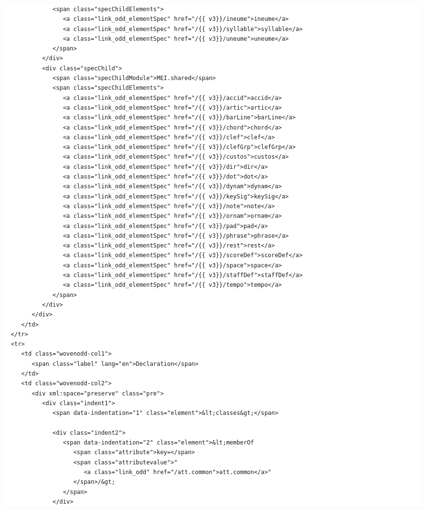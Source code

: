                   <span class="specChildElements">
                     <a class="link_odd_elementSpec" href="/{{ v3}}/ineume">ineume</a> 
                     <a class="link_odd_elementSpec" href="/{{ v3}}/syllable">syllable</a> 
                     <a class="link_odd_elementSpec" href="/{{ v3}}/uneume">uneume</a>
                  </span>
               </div>
               <div class="specChild">
                  <span class="specChildModule">MEI.shared</span>
                  <span class="specChildElements">
                     <a class="link_odd_elementSpec" href="/{{ v3}}/accid">accid</a> 
                     <a class="link_odd_elementSpec" href="/{{ v3}}/artic">artic</a> 
                     <a class="link_odd_elementSpec" href="/{{ v3}}/barLine">barLine</a> 
                     <a class="link_odd_elementSpec" href="/{{ v3}}/chord">chord</a> 
                     <a class="link_odd_elementSpec" href="/{{ v3}}/clef">clef</a> 
                     <a class="link_odd_elementSpec" href="/{{ v3}}/clefGrp">clefGrp</a> 
                     <a class="link_odd_elementSpec" href="/{{ v3}}/custos">custos</a> 
                     <a class="link_odd_elementSpec" href="/{{ v3}}/dir">dir</a> 
                     <a class="link_odd_elementSpec" href="/{{ v3}}/dot">dot</a> 
                     <a class="link_odd_elementSpec" href="/{{ v3}}/dynam">dynam</a> 
                     <a class="link_odd_elementSpec" href="/{{ v3}}/keySig">keySig</a> 
                     <a class="link_odd_elementSpec" href="/{{ v3}}/note">note</a> 
                     <a class="link_odd_elementSpec" href="/{{ v3}}/ornam">ornam</a> 
                     <a class="link_odd_elementSpec" href="/{{ v3}}/pad">pad</a> 
                     <a class="link_odd_elementSpec" href="/{{ v3}}/phrase">phrase</a> 
                     <a class="link_odd_elementSpec" href="/{{ v3}}/rest">rest</a> 
                     <a class="link_odd_elementSpec" href="/{{ v3}}/scoreDef">scoreDef</a> 
                     <a class="link_odd_elementSpec" href="/{{ v3}}/space">space</a> 
                     <a class="link_odd_elementSpec" href="/{{ v3}}/staffDef">staffDef</a> 
                     <a class="link_odd_elementSpec" href="/{{ v3}}/tempo">tempo</a>
                  </span>
               </div>
            </div>
         </td>
      </tr>
      <tr>
         <td class="wovenodd-col1">
            <span class="label" lang="en">Declaration</span>
         </td>
         <td class="wovenodd-col2">
            <div xml:space="preserve" class="pre">
               <div class="indent1">
                  <span data-indentation="1" class="element">&lt;classes&gt;</span>
                  
                  <div class="indent2">
                     <span data-indentation="2" class="element">&lt;memberOf 
                        <span class="attribute">key=</span>
                        <span class="attributevalue">"
                           <a class="link_odd" href="/att.common">att.common</a>"
                        </span>/&gt;
                     </span>
                  </div>
                  